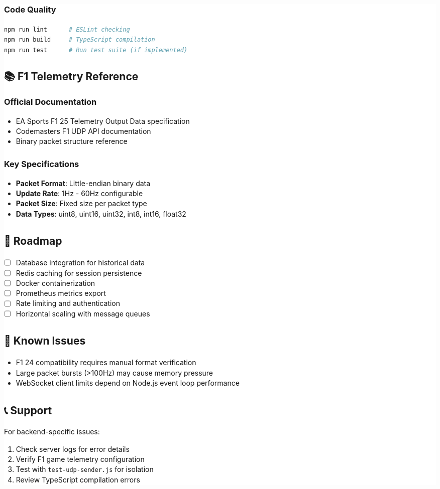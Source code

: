 ### Code Quality

```bash
npm run lint      # ESLint checking
npm run build     # TypeScript compilation
npm run test      # Run test suite (if implemented)
```

## 📚 F1 Telemetry Reference

### Official Documentation
- EA Sports F1 25 Telemetry Output Data specification
- Codemasters F1 UDP API documentation
- Binary packet structure reference

### Key Specifications
- **Packet Format**: Little-endian binary data
- **Update Rate**: 1Hz - 60Hz configurable
- **Packet Size**: Fixed size per packet type
- **Data Types**: uint8, uint16, uint32, int8, int16, float32

## 🔮 Roadmap

- [ ] Database integration for historical data
- [ ] Redis caching for session persistence  
- [ ] Docker containerization
- [ ] Prometheus metrics export
- [ ] Rate limiting and authentication
- [ ] Horizontal scaling with message queues

## 🐛 Known Issues

- F1 24 compatibility requires manual format verification
- Large packet bursts (>100Hz) may cause memory pressure
- WebSocket client limits depend on Node.js event loop performance

## 📞 Support

For backend-specific issues:
1. Check server logs for error details
2. Verify F1 game telemetry configuration
3. Test with `test-udp-sender.js` for isolation
4. Review TypeScript compilation errors